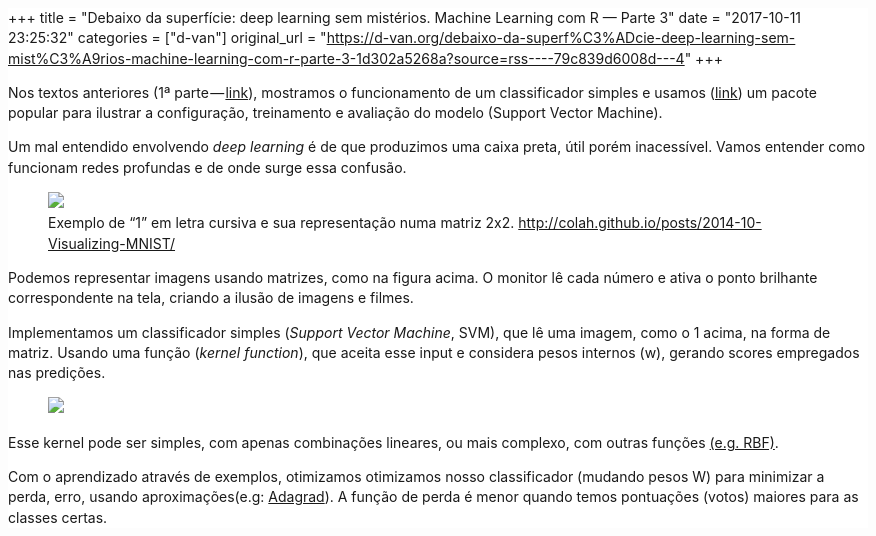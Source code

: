 +++
title = "Debaixo da superfície: deep learning sem mistérios. Machine Learning com R — Parte 3"
date = "2017-10-11 23:25:32"
categories = ["d-van"]
original_url = "https://d-van.org/debaixo-da-superf%C3%ADcie-deep-learning-sem-mist%C3%A9rios-machine-learning-com-r-parte-3-1d302a5268a?source=rss----79c839d6008d---4"
+++

<p id="0f1c" class="graf graf--p graf-after--h3">
Nos textos anteriores (1ª
parte — <a href="https://d-van.org/predizendo-as-mortes-do-game-of-thrones-introdu%C3%A7%C3%A3o-a-machine-learning-com-r-parte-1-19c09a93f8a3" class="markup--anchor markup--p-anchor">link</a>),
mostramos o funcionamento de um classificador simples e usamos
(<a href="https://d-van.org/conhecendo-os-pacotes-populares-introdu%C3%A7%C3%A3o-a-machine-learning-com-r-parte-2-8bff273fbb76" class="markup--anchor markup--p-anchor">link</a>)
um pacote popular para ilustrar a configuração, treinamento e avaliação
do modelo (Support Vector Machine).
</p>
<p id="8499" class="graf graf--p graf-after--p">
Um mal entendido envolvendo<em class="markup--em markup--p-em"> deep
learning</em> é de que produzimos uma caixa preta, útil porém
inacessível. Vamos entender como funcionam redes profundas e de onde
surge essa confusão.
</p>
<figure id="b1cb" class="graf graf--figure graf-after--h4">
<img class="progressiveMedia-noscript js-progressiveMedia-inner" src="https://cdn-images-1.medium.com/max/1600/1*uz0Y8_dNGXxh1En_QqwZHA.png">
<figcaption class="imageCaption">
Exemplo de “1” em letra cursiva e sua representação numa matriz 2x2.
<a href="http://colah.github.io/posts/2014-10-Visualizing-MNIST/" class="markup--anchor markup--figure-anchor">http://colah.github.io/posts/2014-10-Visualizing-MNIST/</a>
</figcaption>
</figure>
<p id="e48e" class="graf graf--p graf-after--figure">
Podemos representar imagens usando matrizes, como na figura acima. O
monitor lê cada número e ativa o ponto brilhante correspondente na tela,
criando a ilusão de imagens e filmes.
</p>
<p id="0fdb" class="graf graf--p graf-after--p">
Implementamos um classificador simples
(<em class="markup--em markup--p-em">Support Vector Machine</em>, SVM),
que lê uma imagem, como o 1 acima, na forma de matriz. Usando uma função
(<em class="markup--em markup--p-em">kernel function</em>), que aceita
esse input e considera pesos internos (w), gerando scores empregados nas
predições.
</p>
<figure id="12cf" class="graf graf--figure graf-after--p">
<img class="progressiveMedia-noscript js-progressiveMedia-inner" src="https://cdn-images-1.medium.com/max/1600/1*GFQr27jiqY0jtxpGKdsZTQ.png">
</figure>
<p id="4234" class="graf graf--p graf-after--figure">
Esse kernel pode ser simples, com apenas combinações lineares, ou mais
complexo, com outras funções
<a href="https://en.wikipedia.org/wiki/Radial_basis_function_kernel" class="markup--anchor markup--p-anchor">(e.g.
RBF)</a>.
</p>
<p id="6fe8" class="graf graf--p graf-after--h3">
Com o aprendizado através de exemplos, otimizamos otimizamos nosso
classificador (mudando pesos W) para minimizar a perda, erro, usando
aproximações(e.g:
<a href="https://xcorr.net/2014/01/23/adagrad-eliminating-learning-rates-in-stochastic-gradient-descent/" class="markup--anchor markup--p-anchor">Adagrad</a>).
A função de perda é menor quando temos pontuações (votos) maiores para
as classes certas.